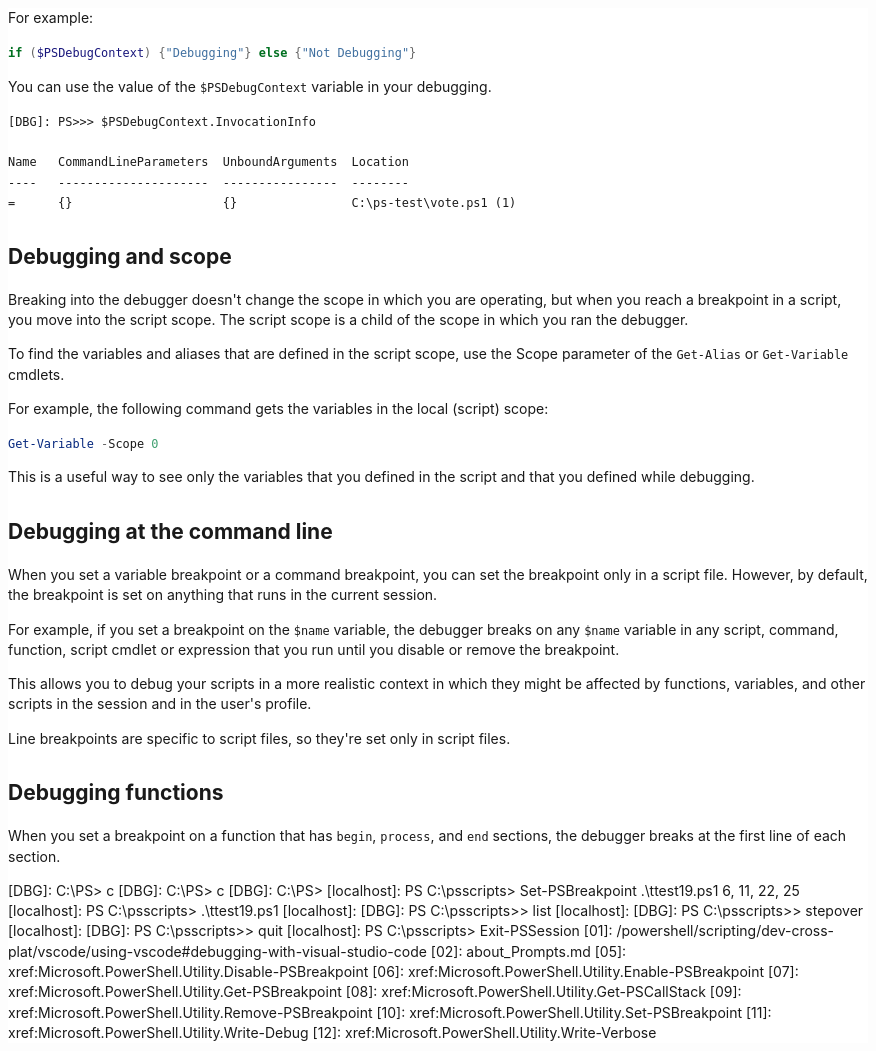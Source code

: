 For example:

```powershell
if ($PSDebugContext) {"Debugging"} else {"Not Debugging"}
```

You can use the value of the `$PSDebugContext` variable in your debugging.

```
[DBG]: PS>>> $PSDebugContext.InvocationInfo

Name   CommandLineParameters  UnboundArguments  Location
----   ---------------------  ----------------  --------
=      {}                     {}                C:\ps-test\vote.ps1 (1)
```

## Debugging and scope

Breaking into the debugger doesn't change the scope in which you are operating,
but when you reach a breakpoint in a script, you move into the script scope.
The script scope is a child of the scope in which you ran the debugger.

To find the variables and aliases that are defined in the script scope, use the
Scope parameter of the `Get-Alias` or `Get-Variable` cmdlets.

For example, the following command gets the variables in the local (script)
scope:

```powershell
Get-Variable -Scope 0
```

This is a useful way to see only the variables that you defined in the script
and that you defined while debugging.

## Debugging at the command line

When you set a variable breakpoint or a command breakpoint, you can set the
breakpoint only in a script file. However, by default, the breakpoint is set on
anything that runs in the current session.

For example, if you set a breakpoint on the `$name` variable, the debugger
breaks on any `$name` variable in any script, command, function, script cmdlet
or expression that you run until you disable or remove the breakpoint.

This allows you to debug your scripts in a more realistic context in which they
might be affected by functions, variables, and other scripts in the session and
in the user's profile.

Line breakpoints are specific to script files, so they're set only in script
files.

## Debugging functions

When you set a breakpoint on a function that has `begin`, `process`, and `end`
sections, the debugger breaks at the first line of each section.


[DBG]: C:\PS> c
[DBG]: C:\PS> c
[DBG]: C:\PS>
[localhost]: PS C:\psscripts> Set-PSBreakpoint .\ttest19.ps1 6, 11, 22, 25
[localhost]: PS C:\psscripts> .\ttest19.ps1
[localhost]: [DBG]: PS C:\psscripts>> list
[localhost]: [DBG]: PS C:\psscripts>> stepover
[localhost]: [DBG]: PS C:\psscripts>> quit
[localhost]: PS C:\psscripts> Exit-PSSession
[01]: /powershell/scripting/dev-cross-plat/vscode/using-vscode#debugging-with-visual-studio-code
[02]: about_Prompts.md
[05]: xref:Microsoft.PowerShell.Utility.Disable-PSBreakpoint
[06]: xref:Microsoft.PowerShell.Utility.Enable-PSBreakpoint
[07]: xref:Microsoft.PowerShell.Utility.Get-PSBreakpoint
[08]: xref:Microsoft.PowerShell.Utility.Get-PSCallStack
[09]: xref:Microsoft.PowerShell.Utility.Remove-PSBreakpoint
[10]: xref:Microsoft.PowerShell.Utility.Set-PSBreakpoint
[11]: xref:Microsoft.PowerShell.Utility.Write-Debug
[12]: xref:Microsoft.PowerShell.Utility.Write-Verbose